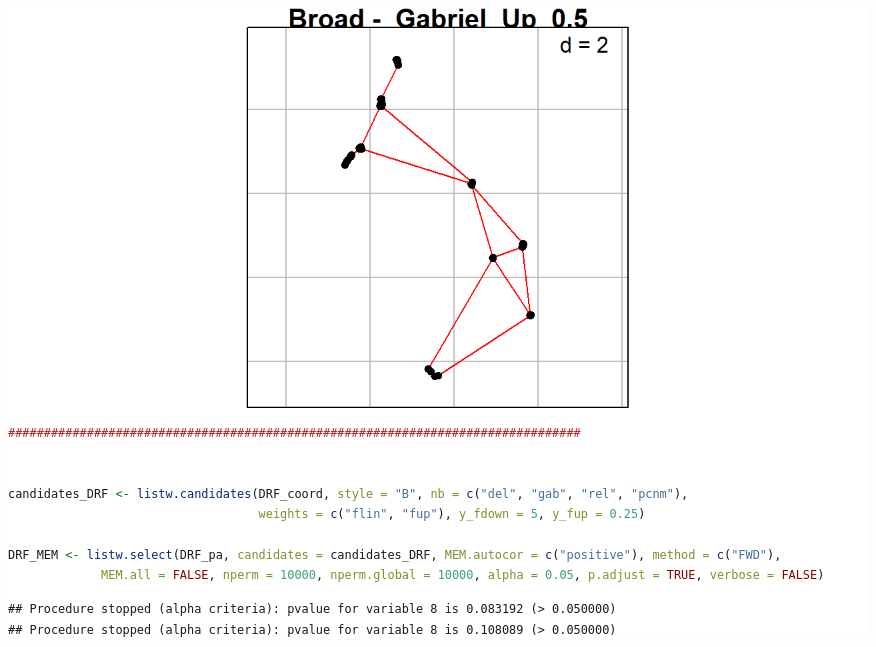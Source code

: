 <img src="Variation_Partitioning_files/figure-gfm/unnamed-chunk-7-1.png" width="400" height="400" style="display: block; margin: auto;" />

``` r
################################################################################


candidates_DRF <- listw.candidates(DRF_coord, style = "B", nb = c("del", "gab", "rel", "pcnm"),
                                   weights = c("flin", "fup"), y_fdown = 5, y_fup = 0.25)

DRF_MEM <- listw.select(DRF_pa, candidates = candidates_DRF, MEM.autocor = c("positive"), method = c("FWD"),
             MEM.all = FALSE, nperm = 10000, nperm.global = 10000, alpha = 0.05, p.adjust = TRUE, verbose = FALSE)
```

    ## Procedure stopped (alpha criteria): pvalue for variable 8 is 0.083192 (> 0.050000)
    ## Procedure stopped (alpha criteria): pvalue for variable 8 is 0.108089 (> 0.050000)
